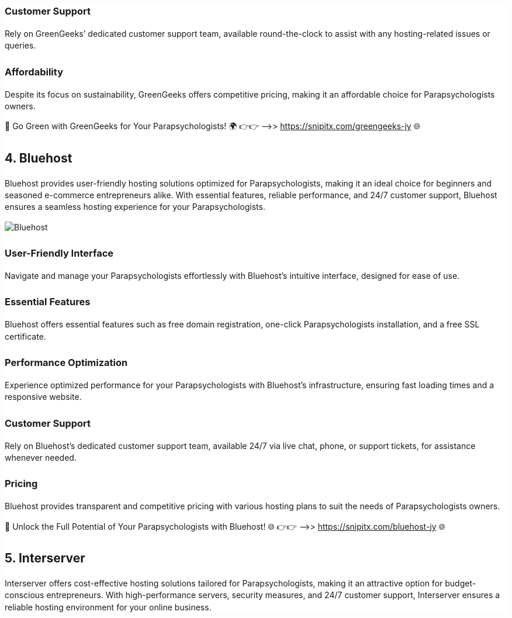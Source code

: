 ### Customer Support
Rely on GreenGeeks’ dedicated customer support team, available round-the-clock to assist with any hosting-related issues or queries.

### Affordability
Despite its focus on sustainability, GreenGeeks offers competitive pricing, making it an affordable choice for Parapsychologists owners.

🌿 Go Green with GreenGeeks for Your Parapsychologists! 🌍
👉👉 -->> https://snipitx.com/greengeeks-jy 🌐

## 4. Bluehost

Bluehost provides user-friendly hosting solutions optimized for Parapsychologists, making it an ideal choice for beginners and seasoned e-commerce entrepreneurs alike. With essential features, reliable performance, and 24/7 customer support, Bluehost ensures a seamless hosting experience for your Parapsychologists.

![Bluehost](https://i.imgur.com/PasFF9E.jpeg "Bluehost Hosting")

### User-Friendly Interface
Navigate and manage your Parapsychologists effortlessly with Bluehost’s intuitive interface, designed for ease of use.

### Essential Features
Bluehost offers essential features such as free domain registration, one-click Parapsychologists installation, and a free SSL certificate.

### Performance Optimization
Experience optimized performance for your Parapsychologists with Bluehost’s infrastructure, ensuring fast loading times and a responsive website.

### Customer Support
Rely on Bluehost’s dedicated customer support team, available 24/7 via live chat, phone, or support tickets, for assistance whenever needed.

### Pricing
Bluehost provides transparent and competitive pricing with various hosting plans to suit the needs of Parapsychologists owners.

🚀 Unlock the Full Potential of Your Parapsychologists with Bluehost! 🌐
👉👉 -->> https://snipitx.com/bluehost-jy 🌐

## 5. Interserver

Interserver offers cost-effective hosting solutions tailored for Parapsychologists, making it an attractive option for budget-conscious entrepreneurs. With high-performance servers, security measures, and 24/7 customer support, Interserver ensures a reliable hosting environment for your online business.
